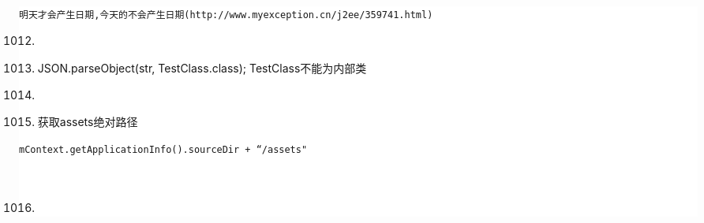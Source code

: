     明天才会产生日期,今天的不会产生日期(http://www.myexception.cn/j2ee/359741.html)

1012.  

1013. JSON.parseObject(str, TestClass.class); TestClass不能为内部类

1014.   

1015. 获取assets绝对路径

    mContext.getApplicationInfo().sourceDir + “/assets"

     

1016.  









